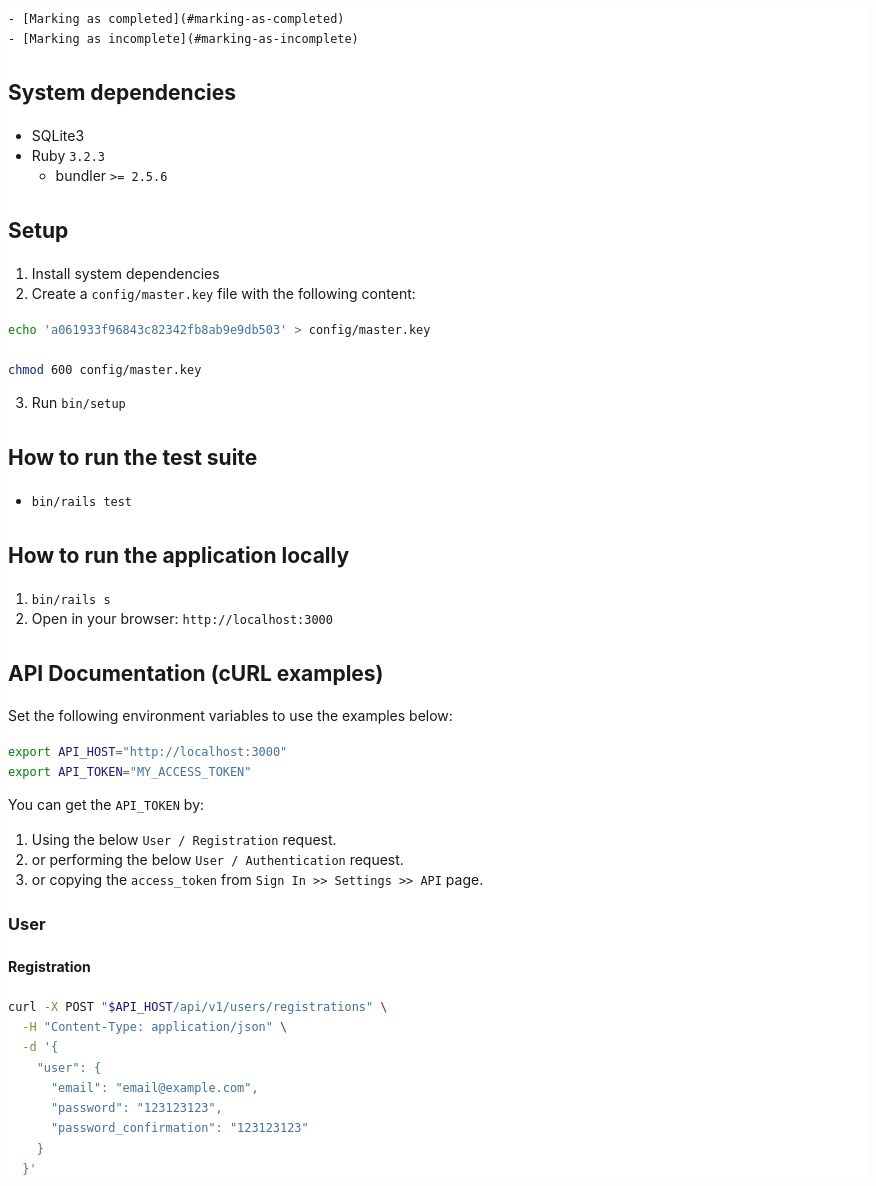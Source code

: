     - [Marking as completed](#marking-as-completed)
    - [Marking as incomplete](#marking-as-incomplete)

## System dependencies
* SQLite3
* Ruby `3.2.3`
  * bundler `>= 2.5.6`

## Setup

1. Install system dependencies
2. Create a `config/master.key` file with the following content:
  ```sh
  echo 'a061933f96843c82342fb8ab9e9db503' > config/master.key

  chmod 600 config/master.key
  ```
3. Run `bin/setup`

## How to run the test suite

* `bin/rails test`

## How to run the application locally
1. `bin/rails s`
2. Open in your browser: `http://localhost:3000`

## API Documentation (cURL examples)

Set the following environment variables to use the examples below:

```bash
export API_HOST="http://localhost:3000"
export API_TOKEN="MY_ACCESS_TOKEN"
```

You can get the `API_TOKEN` by:
1. Using the below `User / Registration` request.
2. or performing the below `User / Authentication` request.
3. or copying the `access_token` from `Sign In >> Settings >> API` page.

### User

#### Registration

```bash
curl -X POST "$API_HOST/api/v1/users/registrations" \
  -H "Content-Type: application/json" \
  -d '{
    "user": {
      "email": "email@example.com",
      "password": "123123123",
      "password_confirmation": "123123123"
    }
  }'
```
